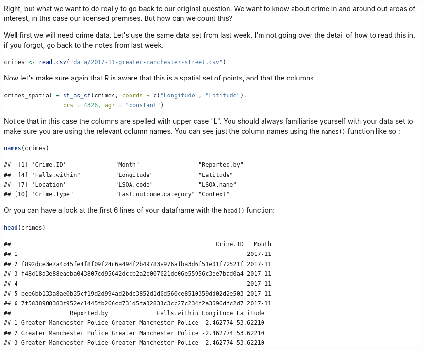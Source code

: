 Right, but what we want to do really to go back to our original question. We want to know about crime in and around out areas of interest, in this case our licensed premises. But how can we count this? 


Well first we will need crime data. Let's use the same data set from last week. I'm not going over the detail of how to read this in, if you forgot, go back to the notes from last week. 



```r
crimes <- read.csv("data/2017-11-greater-manchester-street.csv")
```


Now let's make sure again that R is aware that this is a spatial set of points, and that the columns 


```r
crimes_spatial = st_as_sf(crimes, coords = c("Longitude", "Latitude"), 
                 crs = 4326, agr = "constant")
```


Notice that in this case the columns are spelled with upper case "L". You should always familiarise yourself with your data set to make sure you are using the relevant column names. You can see just the column names using the `names()` function like so :



```r
names(crimes)
```

```
##  [1] "Crime.ID"              "Month"                 "Reported.by"          
##  [4] "Falls.within"          "Longitude"             "Latitude"             
##  [7] "Location"              "LSOA.code"             "LSOA.name"            
## [10] "Crime.type"            "Last.outcome.category" "Context"
```



Or you can have a look at the first 6 lines of your dataframe with the `head()` function: 



```r
head(crimes)
```

```
##                                                           Crime.ID   Month
## 1                                                                  2017-11
## 2 f892dce3e7a4c45fe4f8f09f24d6a494f2b49783a976afba3d6f51e01f72521f 2017-11
## 3 f48d18a3e88eaeba043807cd95642dccb2a2e007021de06e55956c3ee7bad0a4 2017-11
## 4                                                                  2017-11
## 5 bee6bb133a8ae0b35cf19d2d994ad2bdc3852d1d0d560ce8510359dd02d2e503 2017-11
## 6 7f5838988383f952ec1445fb266cd731d5fa32831c3cc27c234f2a3696dfc2d7 2017-11
##                 Reported.by              Falls.within Longitude Latitude
## 1 Greater Manchester Police Greater Manchester Police -2.462774 53.62210
## 2 Greater Manchester Police Greater Manchester Police -2.462774 53.62210
## 3 Greater Manchester Police Greater Manchester Police -2.462774 53.62210
